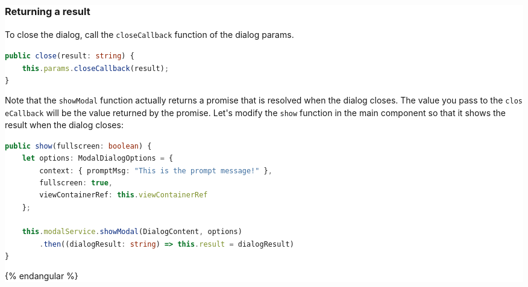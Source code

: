 ### Returning a result

To close the dialog, call the `closeCallback` function of the dialog params.

``` TypeScript
public close(result: string) {
    this.params.closeCallback(result);
}
```

Note that the `showModal` function actually returns a promise that is resolved when the dialog closes. The value you pass to the `closeCallback` will be the value returned by the promise.
Let's modify the `show` function in the main component so that it shows the result when the dialog closes:

``` TypeScript
public show(fullscreen: boolean) {
    let options: ModalDialogOptions = {
        context: { promptMsg: "This is the prompt message!" },
        fullscreen: true,
        viewContainerRef: this.viewContainerRef
    };

    this.modalService.showModal(DialogContent, options)
        .then((dialogResult: string) => this.result = dialogResult)
}
```
{% endangular %}
